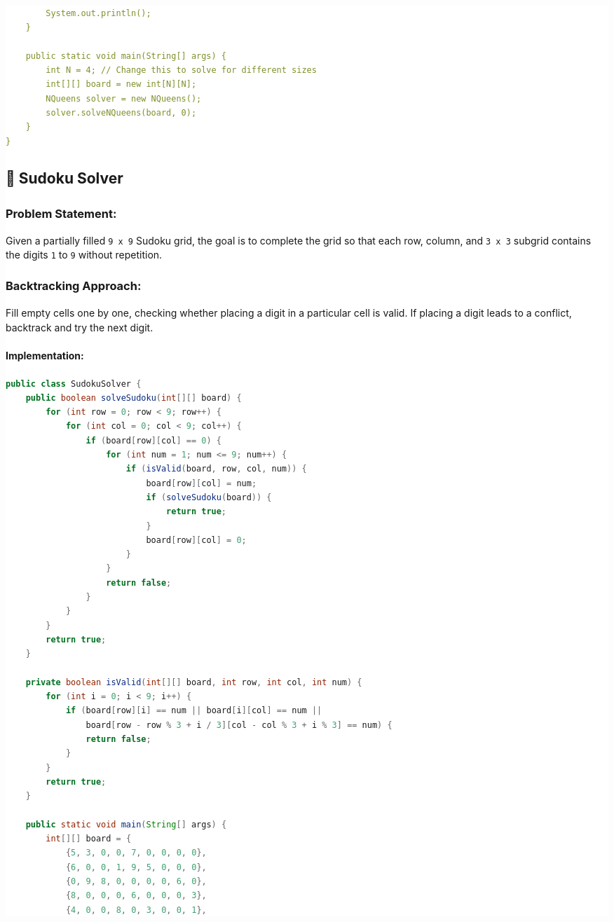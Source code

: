```yaml
        System.out.println();
    }

    public static void main(String[] args) {
        int N = 4; // Change this to solve for different sizes
        int[][] board = new int[N][N];
        NQueens solver = new NQueens();
        solver.solveNQueens(board, 0);
    }
}
```

## 🧩 Sudoku Solver

### Problem Statement:
Given a partially filled `9 x 9` Sudoku grid, the goal is to complete the grid so that each row, column, and `3 x 3` subgrid contains the digits `1` to `9` without repetition.

### Backtracking Approach:
Fill empty cells one by one, checking whether placing a digit in a particular cell is valid. If placing a digit leads to a conflict, backtrack and try the next digit.

#### Implementation:
```java
public class SudokuSolver {
    public boolean solveSudoku(int[][] board) {
        for (int row = 0; row < 9; row++) {
            for (int col = 0; col < 9; col++) {
                if (board[row][col] == 0) {
                    for (int num = 1; num <= 9; num++) {
                        if (isValid(board, row, col, num)) {
                            board[row][col] = num;
                            if (solveSudoku(board)) {
                                return true;
                            }
                            board[row][col] = 0;
                        }
                    }
                    return false;
                }
            }
        }
        return true;
    }

    private boolean isValid(int[][] board, int row, int col, int num) {
        for (int i = 0; i < 9; i++) {
            if (board[row][i] == num || board[i][col] == num || 
                board[row - row % 3 + i / 3][col - col % 3 + i % 3] == num) {
                return false;
            }
        }
        return true;
    }

    public static void main(String[] args) {
        int[][] board = {
            {5, 3, 0, 0, 7, 0, 0, 0, 0},
            {6, 0, 0, 1, 9, 5, 0, 0, 0},
            {0, 9, 8, 0, 0, 0, 0, 6, 0},
            {8, 0, 0, 0, 6, 0, 0, 0, 3},
            {4, 0, 0, 8, 0, 3, 0, 0, 1},
```